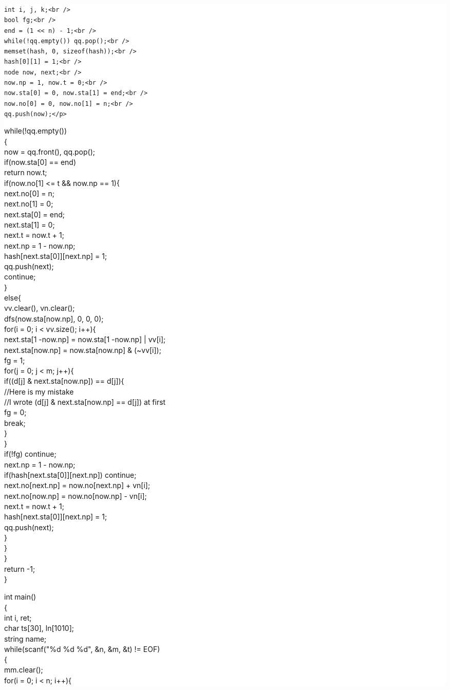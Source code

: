 	int i, j, k;<br />
	bool fg;<br />
	end = (1 << n) - 1;<br />
	while(!qq.empty()) qq.pop();<br />
	memset(hash, 0, sizeof(hash));<br />
	hash[0][1] = 1;<br />
	node now, next;<br />
	now.np = 1, now.t = 0;<br />
	now.sta[0] = 0, now.sta[1] = end;<br />
	now.no[0] = 0, now.no[1] = n;<br />
	qq.push(now);</p>
<p>	while(!qq.empty())<br />
	{<br />
		now = qq.front(), qq.pop();<br />
		if(now.sta[0] == end)<br />
			return now.t;<br />
		if(now.no[1] <= t && now.np == 1){<br />
			next.no[0] = n;<br />
			next.no[1] = 0;<br />
			next.sta[0] = end;<br />
			next.sta[1] = 0;<br />
			next.t = now.t + 1;<br />
			next.np = 1 - now.np;<br />
			hash[next.sta[0]][next.np] = 1;<br />
			qq.push(next);<br />
			continue;<br />
		}<br />
		else{<br />
			vv.clear(), vn.clear();<br />
			dfs(now.sta[now.np], 0, 0, 0);<br />
			for(i = 0; i < vv.size(); i++){<br />
				next.sta[1 -now.np] = now.sta[1 -now.np] | vv[i];<br />
				next.sta[now.np] = now.sta[now.np] & (~vv[i]);<br />
				fg = 1;<br />
				for(j = 0; j < m; j++){<br />
					if((d[j] & next.sta[now.np]) == d[j]){<br />
						&#47;&#47;Here is my mistake<br />
						&#47;&#47;I wrote (d[j] & next.sta[now.np] == d[j]) at first<br />
						fg = 0;<br />
						break;<br />
					}<br />
				}<br />
				if(!fg) continue;<br />
				next.np = 1 - now.np;<br />
				if(hash[next.sta[0]][next.np]) continue;<br />
				next.no[next.np] = now.no[next.np] + vn[i];<br />
				next.no[now.np] = now.no[now.np] - vn[i];<br />
				next.t = now.t + 1;<br />
				hash[next.sta[0]][next.np] = 1;<br />
				qq.push(next);<br />
			}<br />
		}<br />
	}<br />
	return -1;<br />
}</p>
<p>int main()<br />
{<br />
	int i, ret;<br />
	char ts[30], ln[1010];<br />
	string name;<br />
	while(scanf("%d %d %d", &n, &m, &t) != EOF)<br />
	{<br />
		mm.clear();<br />
		for(i = 0; i < n; i++){<br />